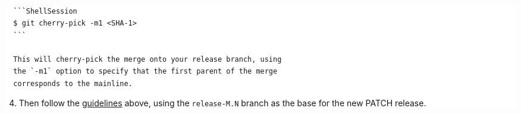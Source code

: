       ```ShellSession
      $ git cherry-pick -m1 <SHA-1>
      ```

      This will cherry-pick the merge onto your release branch, using
      the `-m1` option to specify that the first parent of the merge
      corresponds to the mainline.

   4. Then follow the [guidelines](#building-a-release) above, using the
      `release-M.N` branch as the base for the new PATCH release.
